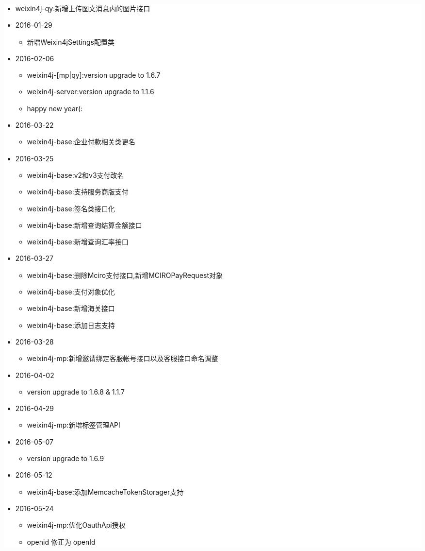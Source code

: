   + weixin4j-qy:新增上传图文消息内的图片接口

* 2016-01-29

  + 新增Weixin4jSettings配置类

* 2016-02-06

  + weixin4j-[mp|qy]:version upgrade to 1.6.7

  + weixin4j-server:version upgrade to 1.1.6

  + happy new year(:

* 2016-03-22

  + weixin4j-base:企业付款相关类更名

* 2016-03-25

  + weixin4j-base:v2和v3支付改名

  + weixin4j-base:支持服务商版支付

  + weixin4j-base:签名类接口化

  + weixin4j-base:新增查询结算金额接口

  + weixin4j-base:新增查询汇率接口

* 2016-03-27

  + weixin4j-base:删除Mciro支付接口,新增MCIROPayRequest对象

  + weixin4j-base:支付对象优化

  + weixin4j-base:新增海关接口

  + weixin4j-base:添加日志支持

* 2016-03-28

  + weixin4j-mp:新增邀请绑定客服帐号接口以及客服接口命名调整

* 2016-04-02

  + version upgrade to 1.6.8 & 1.1.7

* 2016-04-29

  + weixin4j-mp:新增标签管理API

* 2016-05-07

  + version upgrade to 1.6.9

* 2016-05-12

  + weixin4j-base:添加MemcacheTokenStorager支持

* 2016-05-24

  + weixin4j-mp:优化OauthApi授权

  + openid 修正为 openId

